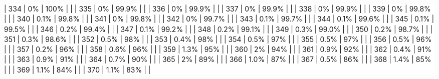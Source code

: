 | 334 | 0% | 100% |  |
| 335 | 0% | 99.9% |  |
| 336 | 0% | 99.9% |  |
| 337 | 0% | 99.9% |  |
| 338 | 0% | 99.9% |  |
| 339 | 0% | 99.8% |  |
| 340 | 0.1% | 99.8% |  |
| 341 | 0% | 99.8% |  |
| 342 | 0% | 99.7% |  |
| 343 | 0.1% | 99.7% |  |
| 344 | 0.1% | 99.6% |  |
| 345 | 0.1% | 99.5% |  |
| 346 | 0.2% | 99.4% |  |
| 347 | 0.1% | 99.2% |  |
| 348 | 0.2% | 99.1% |  |
| 349 | 0.3% | 99.0% |  |
| 350 | 0.2% | 98.7% |  |
| 351 | 0.3% | 98.6% |  |
| 352 | 0.5% | 98% |  |
| 353 | 0.4% | 98% |  |
| 354 | 0.5% | 97% |  |
| 355 | 0.5% | 97% |  |
| 356 | 0.5% | 96% |  |
| 357 | 0.2% | 96% |  |
| 358 | 0.6% | 96% |  |
| 359 | 1.3% | 95% |  |
| 360 | 2% | 94% |  |
| 361 | 0.9% | 92% |  |
| 362 | 0.4% | 91% |  |
| 363 | 0.9% | 91% |  |
| 364 | 0.7% | 90% |  |
| 365 | 2% | 89% |  |
| 366 | 1.0% | 87% |  |
| 367 | 0.5% | 86% |  |
| 368 | 1.4% | 85% |  |
| 369 | 1.1% | 84% |  |
| 370 | 1.1% | 83% |  |